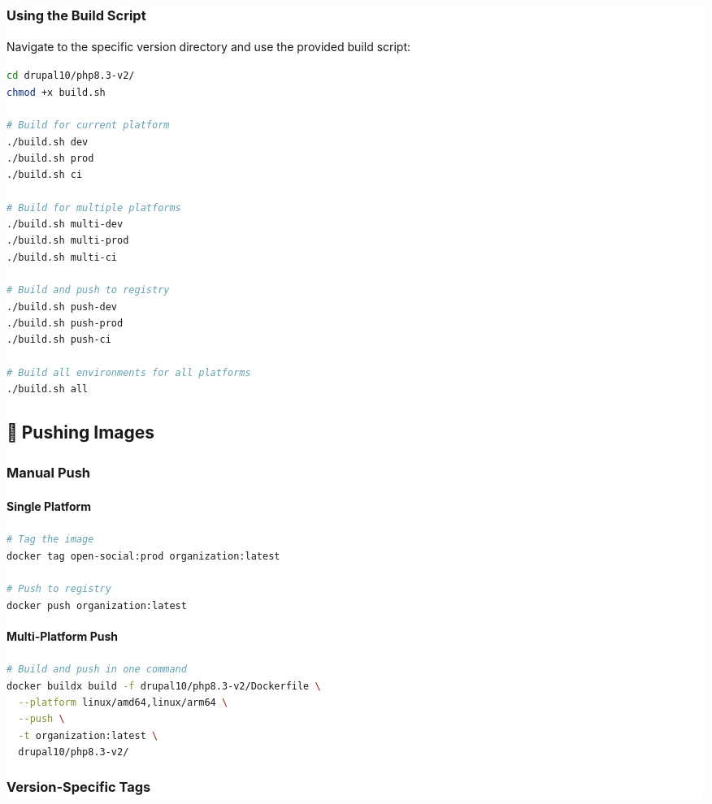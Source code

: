 ### Using the Build Script

Navigate to the specific version directory and use the provided build script:

```bash
cd drupal10/php8.3-v2/
chmod +x build.sh

# Build for current platform
./build.sh dev
./build.sh prod
./build.sh ci

# Build for multiple platforms
./build.sh multi-dev
./build.sh multi-prod
./build.sh multi-ci

# Build and push to registry
./build.sh push-dev
./build.sh push-prod
./build.sh push-ci

# Build all environments for all platforms
./build.sh all
```

## 🚀 Pushing Images

### Manual Push

#### Single Platform
```bash
# Tag the image
docker tag open-social:prod organization:latest

# Push to registry
docker push organization:latest
```

#### Multi-Platform Push
```bash
# Build and push in one command
docker buildx build -f drupal10/php8.3-v2/Dockerfile \
  --platform linux/amd64,linux/arm64 \
  --push \
  -t organization:latest \
  drupal10/php8.3-v2/
```

### Version-Specific Tags

